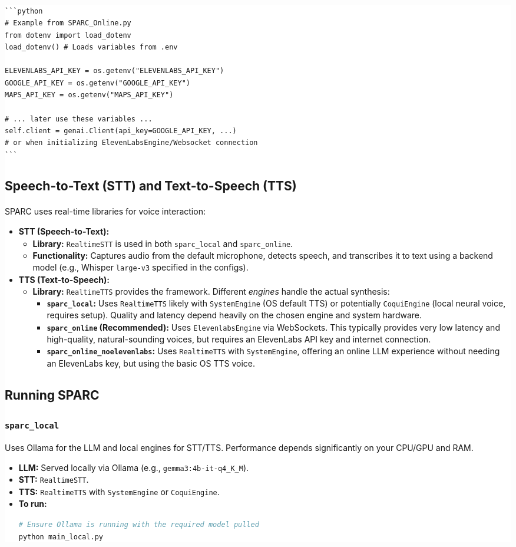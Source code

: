     ```python
    # Example from SPARC_Online.py
    from dotenv import load_dotenv
    load_dotenv() # Loads variables from .env

    ELEVENLABS_API_KEY = os.getenv("ELEVENLABS_API_KEY")
    GOOGLE_API_KEY = os.getenv("GOOGLE_API_KEY")
    MAPS_API_KEY = os.getenv("MAPS_API_KEY")

    # ... later use these variables ...
    self.client = genai.Client(api_key=GOOGLE_API_KEY, ...)
    # or when initializing ElevenLabsEngine/Websocket connection
    ```

## Speech-to-Text (STT) and Text-to-Speech (TTS)

SPARC uses real-time libraries for voice interaction:

- **STT (Speech-to-Text):**
  - **Library:** `RealtimeSTT` is used in both `sparc_local` and `sparc_online`.
  - **Functionality:** Captures audio from the default microphone, detects speech, and transcribes it to text using a backend model (e.g., Whisper `large-v3` specified in the configs).
- **TTS (Text-to-Speech):**
  - **Library:** `RealtimeTTS` provides the framework. Different _engines_ handle the actual synthesis:
    - **`sparc_local`:** Uses `RealtimeTTS` likely with `SystemEngine` (OS default TTS) or potentially `CoquiEngine` (local neural voice, requires setup). Quality and latency depend heavily on the chosen engine and system hardware.
    - **`sparc_online` (Recommended):** Uses `ElevenlabsEngine` via WebSockets. This typically provides very low latency and high-quality, natural-sounding voices, but requires an ElevenLabs API key and internet connection.
    - **`sparc_online_noelevenlabs`:** Uses `RealtimeTTS` with `SystemEngine`, offering an online LLM experience without needing an ElevenLabs key, but using the basic OS TTS voice.

## Running SPARC

### `sparc_local`

Uses Ollama for the LLM and local engines for STT/TTS. Performance depends significantly on your CPU/GPU and RAM.

- **LLM:** Served locally via Ollama (e.g., `gemma3:4b-it-q4_K_M`).
- **STT:** `RealtimeSTT`.
- **TTS:** `RealtimeTTS` with `SystemEngine` or `CoquiEngine`.
- **To run:**
  ```bash
  # Ensure Ollama is running with the required model pulled
  python main_local.py
  ```
